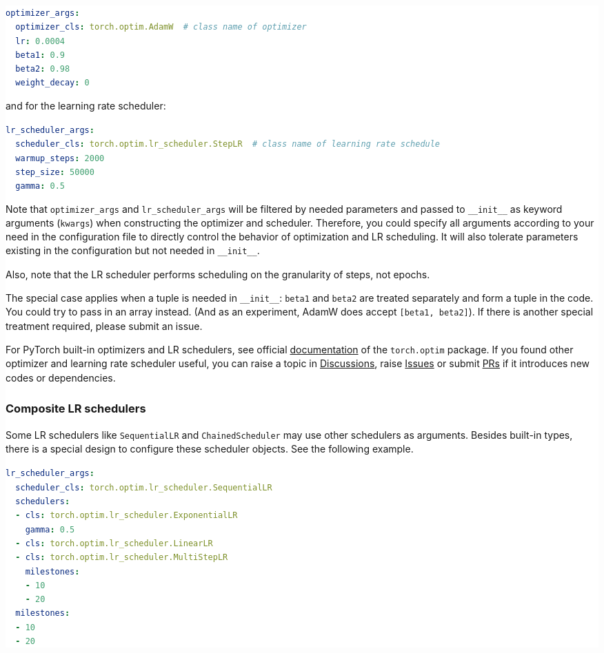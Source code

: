 ```yaml
optimizer_args:
  optimizer_cls: torch.optim.AdamW  # class name of optimizer
  lr: 0.0004
  beta1: 0.9
  beta2: 0.98
  weight_decay: 0
```

and for the learning rate scheduler:

```yaml
lr_scheduler_args:
  scheduler_cls: torch.optim.lr_scheduler.StepLR  # class name of learning rate schedule
  warmup_steps: 2000
  step_size: 50000
  gamma: 0.5
```

Note that `optimizer_args` and `lr_scheduler_args` will be filtered by needed parameters and passed to `__init__` as keyword arguments (`kwargs`) when constructing the optimizer and scheduler. Therefore, you could specify all arguments according to your need in the configuration file to directly control the behavior of optimization and LR scheduling. It will also tolerate parameters existing in the configuration but not needed in `__init__`.

Also, note that the LR scheduler performs scheduling on the granularity of steps, not epochs.

The special case applies when a tuple is needed in `__init__`: `beta1` and `beta2` are treated separately and form a tuple in the code. You could try to pass in an array instead. (And as an experiment, AdamW does accept `[beta1, beta2]`). If there is another special treatment required, please submit an issue.

For PyTorch built-in optimizers and LR schedulers, see official [documentation](https://pytorch.org/docs/stable/optim.html) of the `torch.optim` package. If you found other optimizer and learning rate scheduler useful, you can raise a topic in [Discussions](https://github.com/openvpi/DiffSinger/discussions), raise [Issues](https://github.com/openvpi/DiffSinger/issues) or submit [PRs](https://github.com/openvpi/DiffSinger/pulls) if it introduces new codes or dependencies.

### Composite LR schedulers

Some LR schedulers like `SequentialLR` and `ChainedScheduler` may use other schedulers as arguments. Besides built-in types, there is a special design to configure these scheduler objects. See the following example.

```yaml
lr_scheduler_args:
  scheduler_cls: torch.optim.lr_scheduler.SequentialLR
  schedulers:
  - cls: torch.optim.lr_scheduler.ExponentialLR
    gamma: 0.5
  - cls: torch.optim.lr_scheduler.LinearLR
  - cls: torch.optim.lr_scheduler.MultiStepLR
    milestones:
    - 10
    - 20
  milestones:
  - 10
  - 20
```
